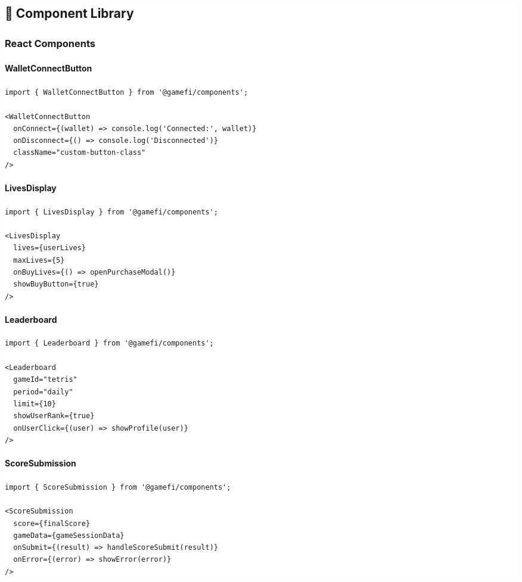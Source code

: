 
## 📱 Component Library

### React Components

#### WalletConnectButton
```tsx
import { WalletConnectButton } from '@gamefi/components';

<WalletConnectButton
  onConnect={(wallet) => console.log('Connected:', wallet)}
  onDisconnect={() => console.log('Disconnected')}
  className="custom-button-class"
/>
```

#### LivesDisplay
```tsx
import { LivesDisplay } from '@gamefi/components';

<LivesDisplay
  lives={userLives}
  maxLives={5}
  onBuyLives={() => openPurchaseModal()}
  showBuyButton={true}
/>
```

#### Leaderboard
```tsx
import { Leaderboard } from '@gamefi/components';

<Leaderboard
  gameId="tetris"
  period="daily"
  limit={10}
  showUserRank={true}
  onUserClick={(user) => showProfile(user)}
/>
```

#### ScoreSubmission
```tsx
import { ScoreSubmission } from '@gamefi/components';

<ScoreSubmission
  score={finalScore}
  gameData={gameSessionData}
  onSubmit={(result) => handleScoreSubmit(result)}
  onError={(error) => showError(error)}
/>
```
